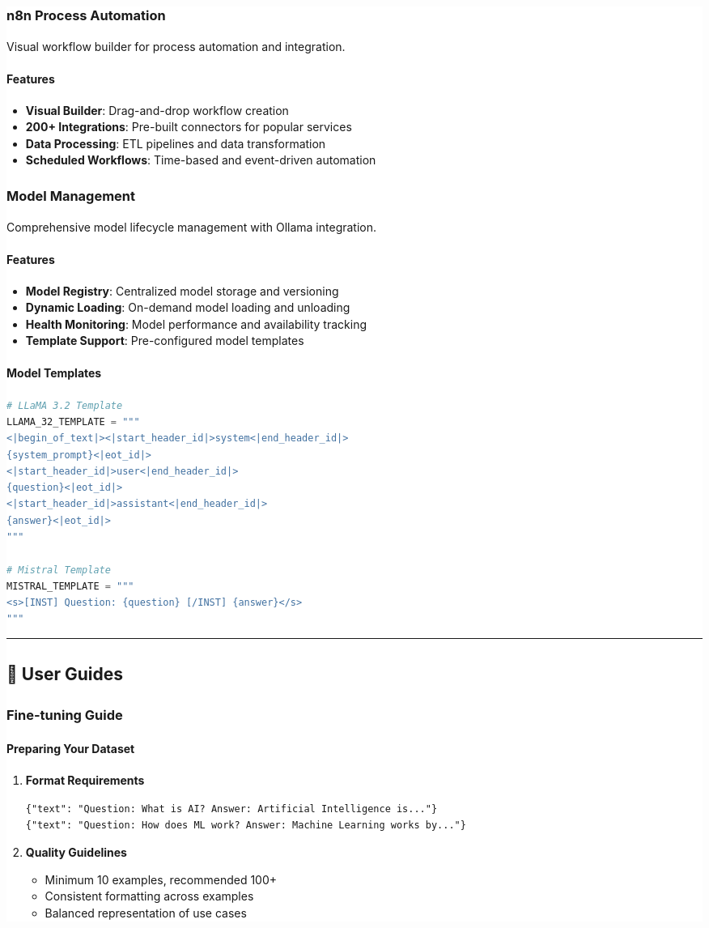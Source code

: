 ### n8n Process Automation

Visual workflow builder for process automation and integration.

#### Features
- **Visual Builder**: Drag-and-drop workflow creation
- **200+ Integrations**: Pre-built connectors for popular services
- **Data Processing**: ETL pipelines and data transformation
- **Scheduled Workflows**: Time-based and event-driven automation

### Model Management

Comprehensive model lifecycle management with Ollama integration.

#### Features
- **Model Registry**: Centralized model storage and versioning
- **Dynamic Loading**: On-demand model loading and unloading
- **Health Monitoring**: Model performance and availability tracking
- **Template Support**: Pre-configured model templates

#### Model Templates
```python
# LLaMA 3.2 Template
LLAMA_32_TEMPLATE = """
<|begin_of_text|><|start_header_id|>system<|end_header_id|>
{system_prompt}<|eot_id|>
<|start_header_id|>user<|end_header_id|>
{question}<|eot_id|>
<|start_header_id|>assistant<|end_header_id|>
{answer}<|eot_id|>
"""

# Mistral Template
MISTRAL_TEMPLATE = """
<s>[INST] Question: {question} [/INST] {answer}</s>
"""
```

---

## 🎯 User Guides

### Fine-tuning Guide

#### Preparing Your Dataset
1. **Format Requirements**
   ```jsonl
   {"text": "Question: What is AI? Answer: Artificial Intelligence is..."}
   {"text": "Question: How does ML work? Answer: Machine Learning works by..."}
   ```

2. **Quality Guidelines**
   - Minimum 10 examples, recommended 100+
   - Consistent formatting across examples
   - Balanced representation of use cases
